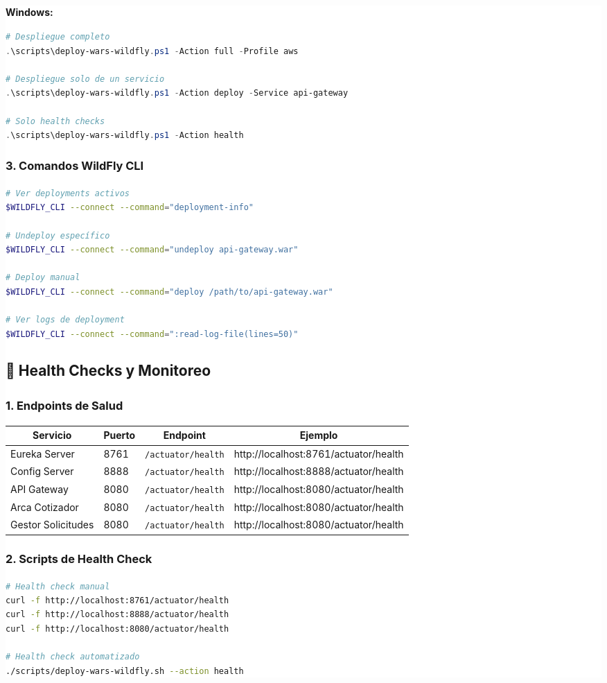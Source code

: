 **Windows:**
```powershell
# Despliegue completo
.\scripts\deploy-wars-wildfly.ps1 -Action full -Profile aws

# Despliegue solo de un servicio
.\scripts\deploy-wars-wildfly.ps1 -Action deploy -Service api-gateway

# Solo health checks
.\scripts\deploy-wars-wildfly.ps1 -Action health
```

### 3. Comandos WildFly CLI

```bash
# Ver deployments activos
$WILDFLY_CLI --connect --command="deployment-info"

# Undeploy específico
$WILDFLY_CLI --connect --command="undeploy api-gateway.war"

# Deploy manual
$WILDFLY_CLI --connect --command="deploy /path/to/api-gateway.war"

# Ver logs de deployment
$WILDFLY_CLI --connect --command=":read-log-file(lines=50)"
```

## 🏥 Health Checks y Monitoreo

### 1. Endpoints de Salud

| Servicio | Puerto | Endpoint | Ejemplo |
|----------|--------|----------|---------|
| Eureka Server | 8761 | `/actuator/health` | http://localhost:8761/actuator/health |
| Config Server | 8888 | `/actuator/health` | http://localhost:8888/actuator/health |
| API Gateway | 8080 | `/actuator/health` | http://localhost:8080/actuator/health |
| Arca Cotizador | 8080 | `/actuator/health` | http://localhost:8080/actuator/health |
| Gestor Solicitudes | 8080 | `/actuator/health` | http://localhost:8080/actuator/health |

### 2. Scripts de Health Check

```bash
# Health check manual
curl -f http://localhost:8761/actuator/health
curl -f http://localhost:8888/actuator/health
curl -f http://localhost:8080/actuator/health

# Health check automatizado
./scripts/deploy-wars-wildfly.sh --action health
```
